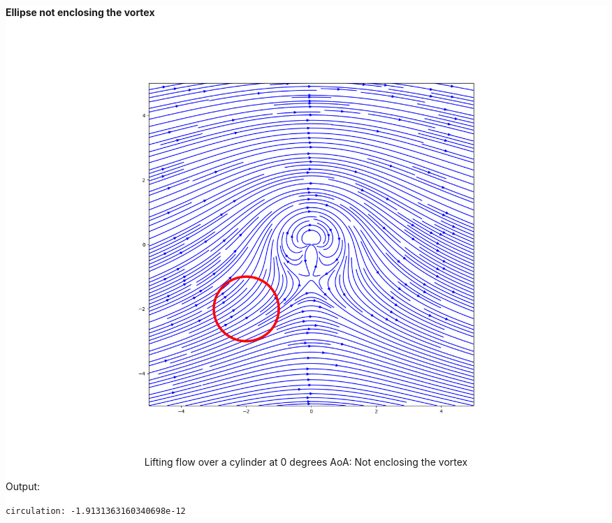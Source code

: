 #### Ellipse not enclosing the vortex
<div style="text-align: center;">
    <img src='images/CirculationRegion2.png' width='600'>
        <figcaption>Lifting flow over a cylinder at 0 degrees AoA: Not enclosing the vortex </figcaption>
</div>

Output:
```text
circulation: -1.9131363160340698e-12
```
